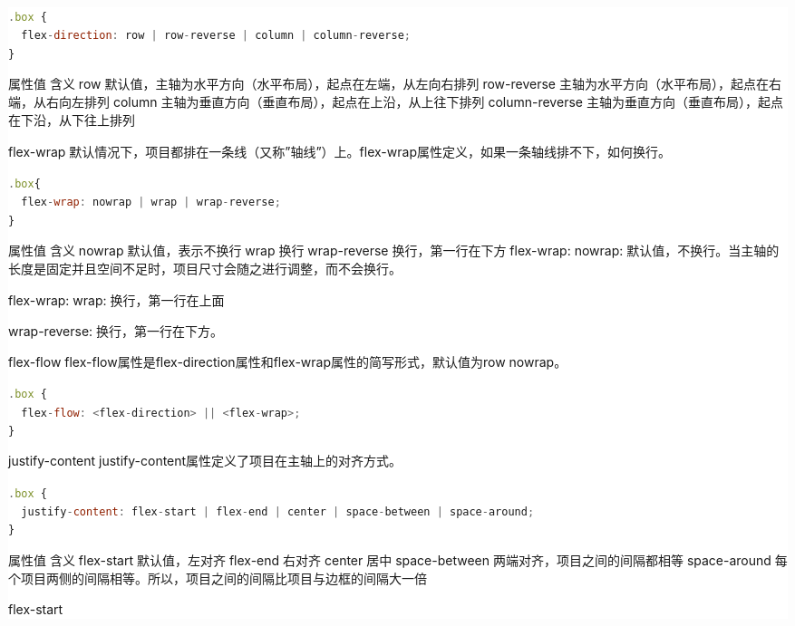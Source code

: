```js
.box {
  flex-direction: row | row-reverse | column | column-reverse;
}
```

属性值	含义
row	默认值，主轴为水平方向（水平布局），起点在左端，从左向右排列
row-reverse	主轴为水平方向（水平布局），起点在右端，从右向左排列
column	主轴为垂直方向（垂直布局），起点在上沿，从上往下排列
column-reverse	主轴为垂直方向（垂直布局），起点在下沿，从下往上排列

flex-wrap
默认情况下，项目都排在一条线（又称”轴线”）上。flex-wrap属性定义，如果一条轴线排不下，如何换行。


```js
.box{
  flex-wrap: nowrap | wrap | wrap-reverse;
}
```

属性值	含义
nowrap	默认值，表示不换行
wrap	换行
wrap-reverse	换行，第一行在下方
flex-wrap: nowrap: 默认值，不换行。当主轴的长度是固定并且空间不足时，项目尺寸会随之进行调整，而不会换行。

flex-wrap: wrap: 换行，第一行在上面

wrap-reverse: 换行，第一行在下方。

flex-flow
flex-flow属性是flex-direction属性和flex-wrap属性的简写形式，默认值为row nowrap。

```js
.box {
  flex-flow: <flex-direction> || <flex-wrap>;
}
```

justify-content
justify-content属性定义了项目在主轴上的对齐方式。

```js
.box {
  justify-content: flex-start | flex-end | center | space-between | space-around;
}
```

属性值	含义
flex-start	默认值，左对齐
flex-end	右对齐
center	居中
space-between	两端对齐，项目之间的间隔都相等
space-around	每个项目两侧的间隔相等。所以，项目之间的间隔比项目与边框的间隔大一倍

flex-start
